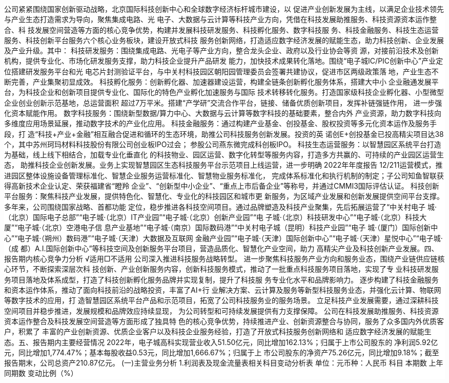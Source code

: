 公司紧紧围绕国家创新驱动战略，北京国际科技创新中心和全球数字经济标杆城市建设，以
促进产业创新发展为主线，以满足企业技术领先与产业生态打造需求为导向，聚焦集成电路、光
电子、大数据与云计算等科技产业方向，凭借在科技发展助推服务、科技资源资本运作整合、科
技发展空间营造等方面的核心竞争优势，构建并发展科技研发服务、科技孵化服务、数字科技服
务、科技金融服务、科技生态运营服务、科技创新平台服务六个核心业务板块，建设开放式科技
服务创新网络，打造适应数字经济发展的赋能生态，助力科技创新、企业发展及产业升级。其中：
科技研发服务：围绕集成电路、光电子等产业方向，整合龙头企业、政府以及行业协会等资
源，对接前沿技术及创新机构，提供专业化、市场化研发服务支撑，助力科技企业提升产品研发
能力，加快技术成果转化落地。围绕“电子城IC/PIC创新中心”产业定位搭建研发服务平台和光
电芯片封测验证平台，与中关村科技园区朝阳园管理委员会签署共建协议，促进市区两级政策落
地，产业生态不断完善，产业集聚初显成效。
科技孵化服务：创新孵化器、加速器建设运营，构建全链条创新孵化服务体系，搭建大中小
企业融通发展平台，为科技企业和创新项目提供专业化、国际化的特色产业孵化加速服务与国际
技术转移转化服务。打造国家级科技企业孵化器、小型微型企业创业创新示范基地，总运营面积
超过7万平米。搭建“产学研”交流合作平台，链接、储备优质创新项目，发挥补链强链作用，
进一步强化资本赋能作用。
数字科技服务：围绕新型数据/算力中心、大数据与云计算等数字科技的基础要素，整合内外
产业资源，助力数字科技向多维度应用场景延展，推动数字技术的产业化应用。
科技金融服务：通过构建产业基金、创投基金、股权投资等多元化资本运作及服务手段，打
造“科技+产业+金融”相互融合促进和循环的生态环境，助推公司科技服务创新发展。投资的英
诺创E+创投基金已投高精尖项目达38个，其中苏州珂玛材料科技股份有限公司创业板IPO过会；
参股公司燕东微完成科创板IPO。
科技生态运营服务：以智慧园区系统平台打造为基础，线上线下相结合，加载专业化垂直化
的科技物业、园区运营、数字化转型等服务内容，打造多方共赢的、可持续的产业园区运营生态，
助推科技企业创新发展。业务上实现智慧园区生态科技服务平台示范项目上线运营，进一步明确
2022年年度报告
12/211运营模式，推进园区整体设施设备管理标准化、智慧企业服务运营标准化、智慧物业服务标准化，
完成体系标准化和执行机制的制定；子公司知鱼智联获得高新技术企业认定、荣获福建省“瞪羚
企业”、“创新型中小企业”、“重点上市后备企业”等称号，并通过CMMI3国际评估认证。
科技创新平台服务：聚焦科技产业发展，提供特色化、智慧化、专业化的科技园区和城市更
新服务，为区域产业发展和创新发展提供空间平台支撑。多年来，公司围绕国家战略、首都功能
定位，稳步推进各科技空间项目。通过品牌塑造及科技产业聚集，先后拓展运营了“中关村电子
城·（北京）国际电子总部”“电子城·（北京）IT产业园”“电子城·（北京）创新产业园”“电
子城·（北京）科技研发中心”“电子城·（北京）科技大厦”“电子城·（北京）空港电子信
息产业基地”“电子城·（南京）国际数码港”“中关村电子城（昆明）科技产业园”“电子
城·（厦门）国际创新中心”“电子城·（朔州）数码港”“电子城·（天津）大数据及互联网
金融产业园”“电子城·（天津）国际创新中心”“电子城·（天津）星悦中心”“电子城·（成
都）A.I.国际创新中心”等科技空间及创新服务平台项目，营造品质化、智慧化产业空间，助力
高精尖产业及科技创新产业发展。四、报告期内核心竞争力分析
√适用□不适用
公司深入推进科技服务战略转型。
进一步聚焦科技服务产业方向和服务业态，围绕产业链供应链核心环节，不断探索深层次科
技创新、产业创新服务内容，创新科技服务模式，推动了一批重点科技服务项目落地，实现了专
业科技研发服务项目落地及体系成型，打造了科技创新孵化服务品牌并实现复制，提升了科技服
务专业化水平和品牌影响力。
逐步构建了科技金融服务和资本运作体系，推动了面向科技前沿的战略投资，丰富了AI+行
业解决方案、云计算及服务等新型科技服务业态，并强化云计算、物联网等数字技术的应用，打
造智慧园区系统平台产品和示范项目，拓宽了公司科技服务业的服务场景。
立足科技产业发展需要，通过深耕科技空间项目并稳步推进，发展规模和品牌效应持续显现，
为公司转型和可持续发展提供有力支撑保障。
公司在科技发展助推服务、科技资源资本运作整合及科技发展空间营造等方面形成了独具特
色的核心竞争优势，持续推进产业、创新资源整合与协同，服务了众多国内外优质客户，积累了
丰富的产业创新资源、优质企业客户以及科技企业服务经验，打造了开放式科技服务创新网络和
适应数字经济发展的赋能生态。五、报告期内主要经营情况
2022年，电子城高科实现营业收入51.50亿元，同比增加162.13%；归属于上市公司股东的
净利润5.92亿元，同比增加1,774.47%；基本每股收益0.53元，同比增加1,666.67%；归属于上
市公司股东的净资产75.26亿元，同比增加9.18%；截至报告期末，公司总资产210.87亿元。
(一)主营业务分析
1.利润表及现金流量表相关科目变动分析表
单位：元币种：人民币
科目
本期数
上年同期数
变动比例（%）